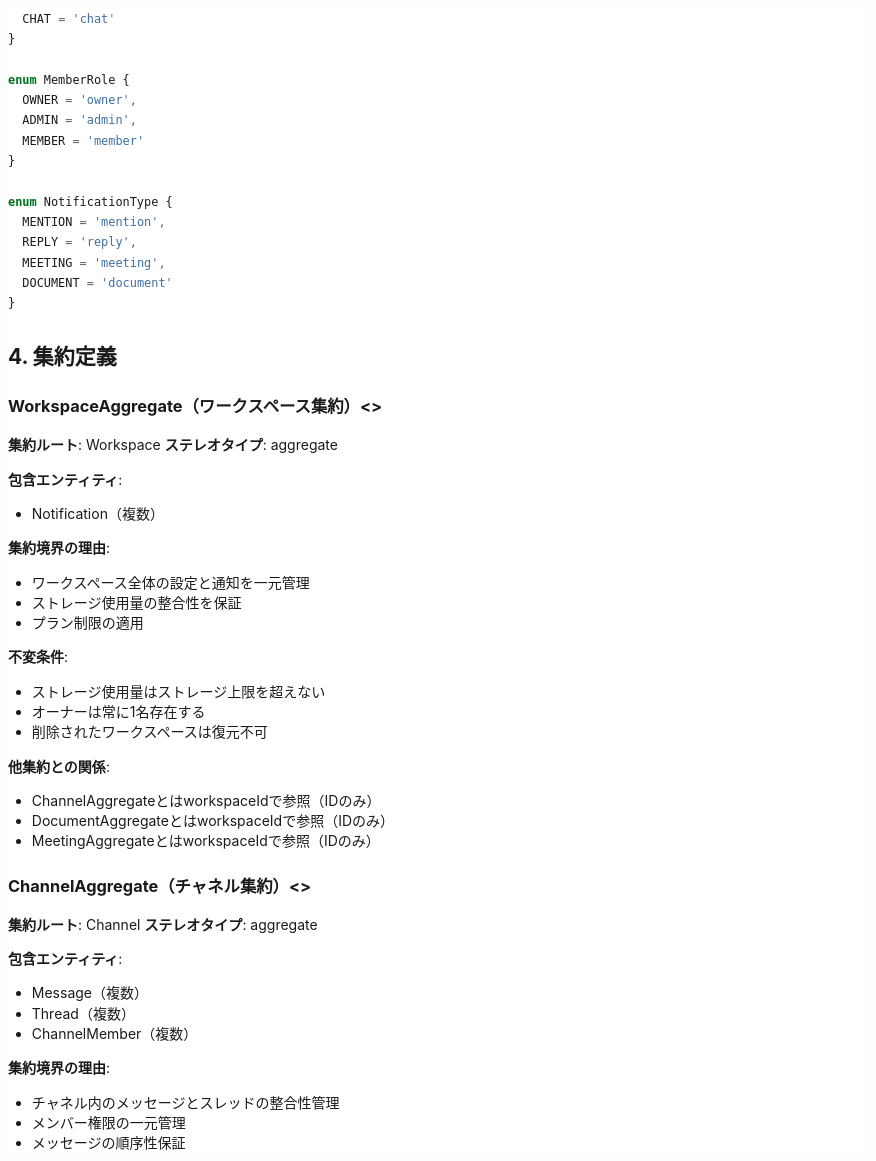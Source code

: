 ```typescript
  CHAT = 'chat'
}

enum MemberRole {
  OWNER = 'owner',
  ADMIN = 'admin',
  MEMBER = 'member'
}

enum NotificationType {
  MENTION = 'mention',
  REPLY = 'reply',
  MEETING = 'meeting',
  DOCUMENT = 'document'
}
```

## 4. 集約定義

### WorkspaceAggregate（ワークスペース集約）<<aggregate>>
**集約ルート**: Workspace
**ステレオタイプ**: aggregate

**包含エンティティ**:
- Notification（複数）

**集約境界の理由**:
- ワークスペース全体の設定と通知を一元管理
- ストレージ使用量の整合性を保証
- プラン制限の適用

**不変条件**:
- ストレージ使用量はストレージ上限を超えない
- オーナーは常に1名存在する
- 削除されたワークスペースは復元不可

**他集約との関係**:
- ChannelAggregateとはworkspaceIdで参照（IDのみ）
- DocumentAggregateとはworkspaceIdで参照（IDのみ）
- MeetingAggregateとはworkspaceIdで参照（IDのみ）

### ChannelAggregate（チャネル集約）<<aggregate>>
**集約ルート**: Channel
**ステレオタイプ**: aggregate

**包含エンティティ**:
- Message（複数）
- Thread（複数）
- ChannelMember（複数）

**集約境界の理由**:
- チャネル内のメッセージとスレッドの整合性管理
- メンバー権限の一元管理
- メッセージの順序性保証
